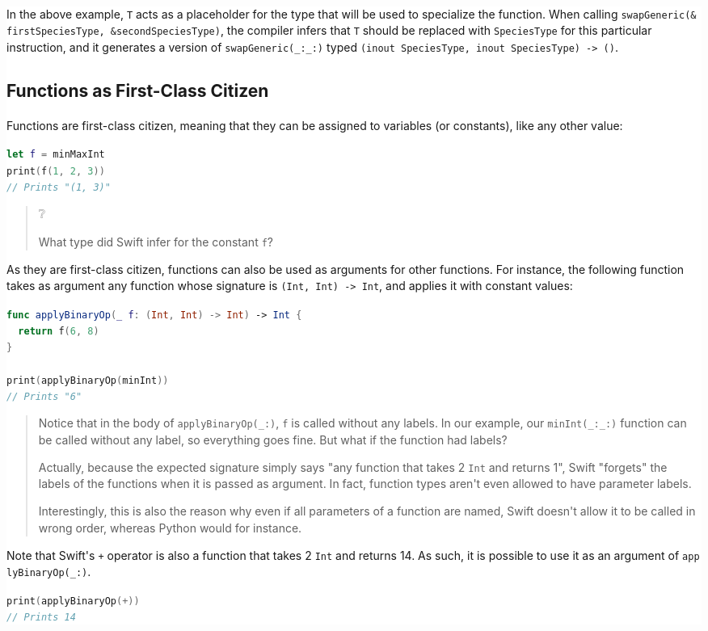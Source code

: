 In the above example, `T` acts as a placeholder for the type that will be used to specialize the function.
When calling `swapGeneric(&firstSpeciesType, &secondSpeciesType)`,
the compiler infers that `T` should be replaced with `SpeciesType` for this particular instruction,
and it generates a version of `swapGeneric(_:_:)` typed `(inout SpeciesType, inout SpeciesType) -> ()`.

## Functions as First-Class Citizen

Functions are first-class citizen, meaning that they can be assigned to variables (or constants),
like any other value:

```swift
let f = minMaxInt
print(f(1, 2, 3))
// Prints "(1, 3)"
```

> ❔
>
> What type did Swift infer for the constant `f`?

As they are first-class citizen, functions can also be used as arguments for other functions.
For instance, the following function takes as argument any function whose signature is `(Int, Int) -> Int`,
and applies it with constant values:

```swift
func applyBinaryOp(_ f: (Int, Int) -> Int) -> Int {
  return f(6, 8)
}

print(applyBinaryOp(minInt))
// Prints "6"
```

> Notice that in the body of `applyBinaryOp(_:)`, `f` is called without any labels.
> In our example, our `minInt(_:_:)` function can be called without any label, so everything goes fine.
> But what if the function had labels?
>
> Actually, because the expected signature simply says "any function that takes 2 `Int` and returns 1",
> Swift "forgets" the labels of the functions when it is passed as argument.
> In fact, function types aren't even allowed to have parameter labels.
>
> Interestingly, this is also the reason why even if all parameters of a function are named,
> Swift doesn't allow it to be called in wrong order, whereas Python would for instance.

Note that Swift's `+` operator is also a function that takes 2 `Int` and returns 14.
As such, it is possible to use it as an argument of `applyBinaryOp(_:)`.

```swift
print(applyBinaryOp(+))
// Prints 14
```
